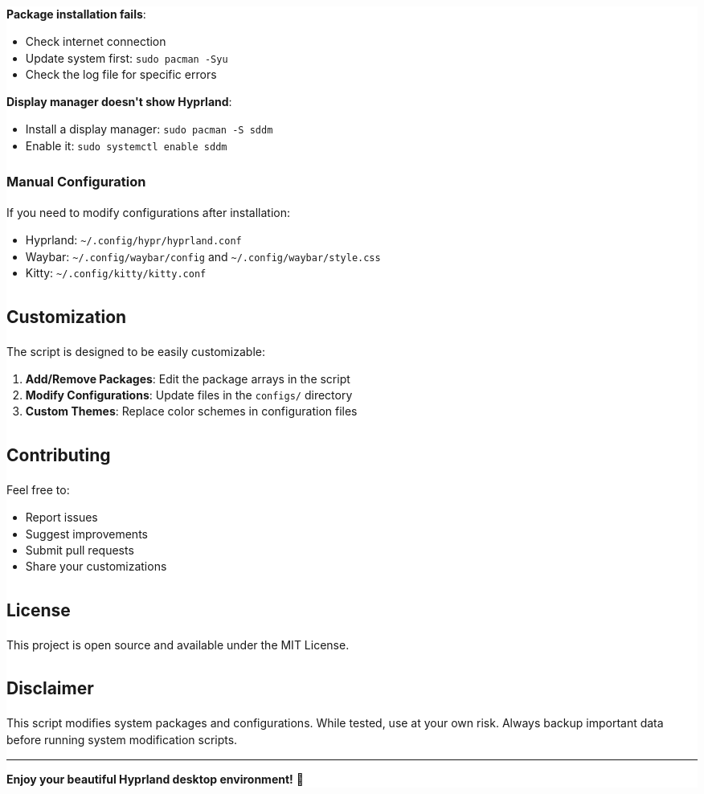 **Package installation fails**:
- Check internet connection
- Update system first: `sudo pacman -Syu`
- Check the log file for specific errors

**Display manager doesn't show Hyprland**:
- Install a display manager: `sudo pacman -S sddm`
- Enable it: `sudo systemctl enable sddm`

### Manual Configuration

If you need to modify configurations after installation:
- Hyprland: `~/.config/hypr/hyprland.conf`
- Waybar: `~/.config/waybar/config` and `~/.config/waybar/style.css`
- Kitty: `~/.config/kitty/kitty.conf`

## Customization

The script is designed to be easily customizable:

1. **Add/Remove Packages**: Edit the package arrays in the script
2. **Modify Configurations**: Update files in the `configs/` directory
3. **Custom Themes**: Replace color schemes in configuration files

## Contributing

Feel free to:
- Report issues
- Suggest improvements
- Submit pull requests
- Share your customizations

## License

This project is open source and available under the MIT License.

## Disclaimer

This script modifies system packages and configurations. While tested, use at your own risk. Always backup important data before running system modification scripts.

---

**Enjoy your beautiful Hyprland desktop environment!** 🚀